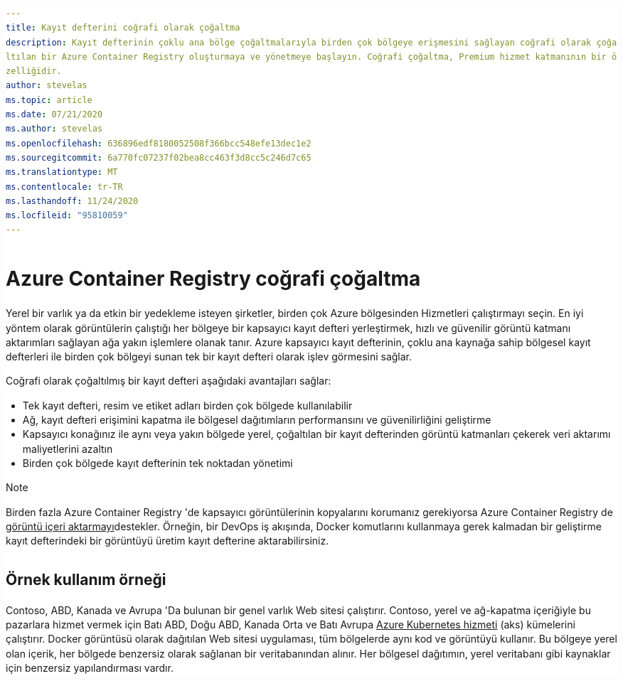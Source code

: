 ```yaml
---
title: Kayıt defterini coğrafi olarak çoğaltma
description: Kayıt defterinin çoklu ana bölge çoğaltmalarıyla birden çok bölgeye erişmesini sağlayan coğrafi olarak çoğaltılan bir Azure Container Registry oluşturmaya ve yönetmeye başlayın. Coğrafi çoğaltma, Premium hizmet katmanının bir özelliğidir.
author: stevelas
ms.topic: article
ms.date: 07/21/2020
ms.author: stevelas
ms.openlocfilehash: 636896edf8180052508f366bcc548efe13dec1e2
ms.sourcegitcommit: 6a770fc07237f02bea8cc463f3d8cc5c246d7c65
ms.translationtype: MT
ms.contentlocale: tr-TR
ms.lasthandoff: 11/24/2020
ms.locfileid: "95810059"
---
```

# <a name="geo-replication-in-azure-container-registry"></a>Azure Container Registry coğrafi çoğaltma

Yerel bir varlık ya da etkin bir yedekleme isteyen şirketler, birden çok Azure bölgesinden Hizmetleri çalıştırmayı seçin. En iyi yöntem olarak görüntülerin çalıştığı her bölgeye bir kapsayıcı kayıt defteri yerleştirmek, hızlı ve güvenilir görüntü katmanı aktarımları sağlayan ağa yakın işlemlere olanak tanır. Azure kapsayıcı kayıt defterinin, çoklu ana kaynağa sahip bölgesel kayıt defterleri ile birden çok bölgeyi sunan tek bir kayıt defteri olarak işlev görmesini sağlar. 

Coğrafi olarak çoğaltılmış bir kayıt defteri aşağıdaki avantajları sağlar:

* Tek kayıt defteri, resim ve etiket adları birden çok bölgede kullanılabilir
* Ağ, kayıt defteri erişimini kapatma ile bölgesel dağıtımların performansını ve güvenilirliğini geliştirme
* Kapsayıcı konağınız ile aynı veya yakın bölgede yerel, çoğaltılan bir kayıt defterinden görüntü katmanları çekerek veri aktarımı maliyetlerini azaltın
* Birden çok bölgede kayıt defterinin tek noktadan yönetimi

> [!NOTE]
> Birden fazla Azure Container Registry 'de kapsayıcı görüntülerinin kopyalarını korumanız gerekiyorsa Azure Container Registry de [görüntü içeri aktarmayı](container-registry-import-images.md)destekler. Örneğin, bir DevOps iş akışında, Docker komutlarını kullanmaya gerek kalmadan bir geliştirme kayıt defterindeki bir görüntüyü üretim kayıt defterine aktarabilirsiniz.
>

## <a name="example-use-case"></a>Örnek kullanım örneği
Contoso, ABD, Kanada ve Avrupa 'Da bulunan bir genel varlık Web sitesi çalıştırır. Contoso, yerel ve ağ-kapatma içeriğiyle bu pazarlara hizmet vermek için Batı ABD, Doğu ABD, Kanada Orta ve Batı Avrupa [Azure Kubernetes hizmeti](../aks/index.yml) (aks) kümelerini çalıştırır. Docker görüntüsü olarak dağıtılan Web sitesi uygulaması, tüm bölgelerde aynı kod ve görüntüyü kullanır. Bu bölgeye yerel olan içerik, her bölgede benzersiz olarak sağlanan bir veritabanından alınır. Her bölgesel dağıtımın, yerel veritabanı gibi kaynaklar için benzersiz yapılandırması vardır.


[az-acr-replication-list]: /cli/azure/acr/replication#az-acr-replication-list
[az-acr-replication-update]: /cli/azure/acr/replication#az-acr-replication-update